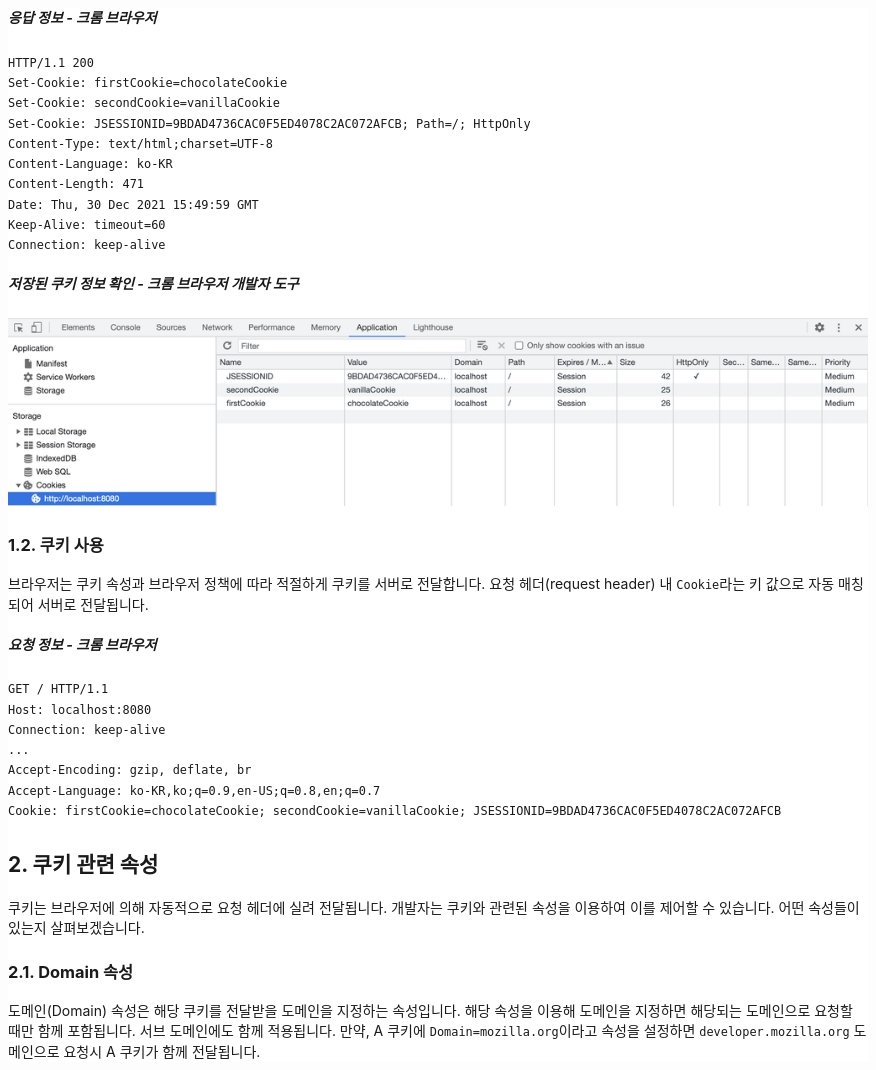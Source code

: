 ##### 응답 정보 - 크롬 브라우저

```
HTTP/1.1 200
Set-Cookie: firstCookie=chocolateCookie
Set-Cookie: secondCookie=vanillaCookie
Set-Cookie: JSESSIONID=9BDAD4736CAC0F5ED4078C2AC072AFCB; Path=/; HttpOnly
Content-Type: text/html;charset=UTF-8
Content-Language: ko-KR
Content-Length: 471
Date: Thu, 30 Dec 2021 15:49:59 GMT
Keep-Alive: timeout=60
Connection: keep-alive
```

##### 저장된 쿠키 정보 확인 - 크롬 브라우저 개발자 도구

<p align="center"><img src="/images/cookie-attributes-1.JPG" class="image__border"></p>

### 1.2. 쿠키 사용

브라우저는 쿠키 속성과 브라우저 정책에 따라 적절하게 쿠키를 서버로 전달합니다. 
요청 헤더(request header) 내 `Cookie`라는 키 값으로 자동 매칭되어 서버로 전달됩니다.

##### 요청 정보 - 크롬 브라우저

```
GET / HTTP/1.1
Host: localhost:8080
Connection: keep-alive
...
Accept-Encoding: gzip, deflate, br
Accept-Language: ko-KR,ko;q=0.9,en-US;q=0.8,en;q=0.7
Cookie: firstCookie=chocolateCookie; secondCookie=vanillaCookie; JSESSIONID=9BDAD4736CAC0F5ED4078C2AC072AFCB
```

## 2. 쿠키 관련 속성

쿠키는 브라우저에 의해 자동적으로 요청 헤더에 실려 전달됩니다. 
개발자는 쿠키와 관련된 속성을 이용하여 이를 제어할 수 있습니다. 
어떤 속성들이 있는지 살펴보겠습니다.  

### 2.1. Domain 속성
도메인(Domain) 속성은 해당 쿠키를 전달받을 도메인을 지정하는 속성입니다. 
해당 속성을 이용해 도메인을 지정하면 해당되는 도메인으로 요청할 때만 함께 포함됩니다. 
서브 도메인에도 함께 적용됩니다. 
만약, A 쿠키에 `Domain=mozilla.org`이라고 속성을 설정하면 `developer.mozilla.org` 도메인으로 요청시 A 쿠키가 함께 전달됩니다. 
